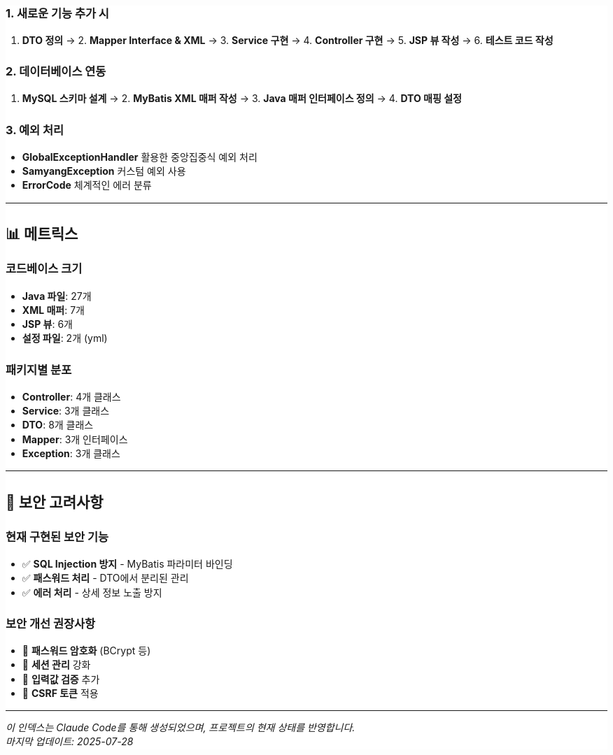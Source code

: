 ### 1. 새로운 기능 추가 시
1. **DTO 정의** → 2. **Mapper Interface & XML** → 3. **Service 구현** → 4. **Controller 구현** → 5. **JSP 뷰 작성** → 6. **테스트 코드 작성**

### 2. 데이터베이스 연동
1. **MySQL 스키마 설계** → 2. **MyBatis XML 매퍼 작성** → 3. **Java 매퍼 인터페이스 정의** → 4. **DTO 매핑 설정**

### 3. 예외 처리
- **GlobalExceptionHandler** 활용한 중앙집중식 예외 처리
- **SamyangException** 커스텀 예외 사용
- **ErrorCode** 체계적인 에러 분류

---

## 📊 메트릭스

### 코드베이스 크기
- **Java 파일**: 27개
- **XML 매퍼**: 7개
- **JSP 뷰**: 6개
- **설정 파일**: 2개 (yml)

### 패키지별 분포
- **Controller**: 4개 클래스
- **Service**: 3개 클래스
- **DTO**: 8개 클래스
- **Mapper**: 3개 인터페이스
- **Exception**: 3개 클래스

---

## 🔐 보안 고려사항

### 현재 구현된 보안 기능
- ✅ **SQL Injection 방지** - MyBatis 파라미터 바인딩
- ✅ **패스워드 처리** - DTO에서 분리된 관리
- ✅ **에러 처리** - 상세 정보 노출 방지

### 보안 개선 권장사항
- 🚧 **패스워드 암호화** (BCrypt 등)
- 🚧 **세션 관리** 강화
- 🚧 **입력값 검증** 추가
- 🚧 **CSRF 토큰** 적용

---

*이 인덱스는 Claude Code를 통해 생성되었으며, 프로젝트의 현재 상태를 반영합니다.*  
*마지막 업데이트: 2025-07-28*